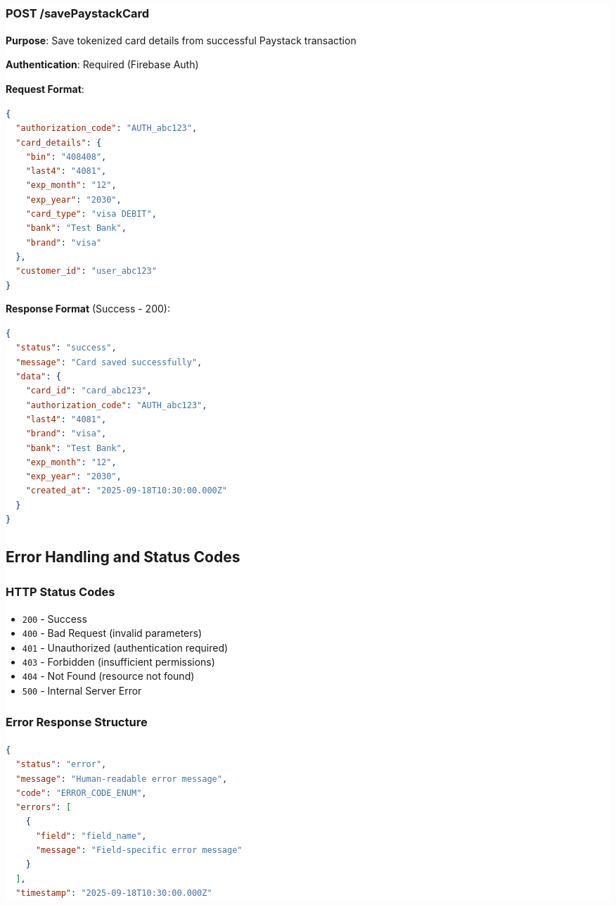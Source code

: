 ### POST /savePaystackCard

**Purpose**: Save tokenized card details from successful Paystack transaction

**Authentication**: Required (Firebase Auth)

**Request Format**:
```json
{
  "authorization_code": "AUTH_abc123",
  "card_details": {
    "bin": "408408",
    "last4": "4081",
    "exp_month": "12",
    "exp_year": "2030",
    "card_type": "visa DEBIT",
    "bank": "Test Bank",
    "brand": "visa"
  },
  "customer_id": "user_abc123"
}
```

**Response Format** (Success - 200):
```json
{
  "status": "success",
  "message": "Card saved successfully",
  "data": {
    "card_id": "card_abc123",
    "authorization_code": "AUTH_abc123",
    "last4": "4081",
    "brand": "visa",
    "bank": "Test Bank",
    "exp_month": "12",
    "exp_year": "2030",
    "created_at": "2025-09-18T10:30:00.000Z"
  }
}
```

## Error Handling and Status Codes

### HTTP Status Codes
- `200` - Success
- `400` - Bad Request (invalid parameters)
- `401` - Unauthorized (authentication required)
- `403` - Forbidden (insufficient permissions)
- `404` - Not Found (resource not found)
- `500` - Internal Server Error

### Error Response Structure
```json
{
  "status": "error",
  "message": "Human-readable error message",
  "code": "ERROR_CODE_ENUM",
  "errors": [
    {
      "field": "field_name",
      "message": "Field-specific error message"
    }
  ],
  "timestamp": "2025-09-18T10:30:00.000Z"
```